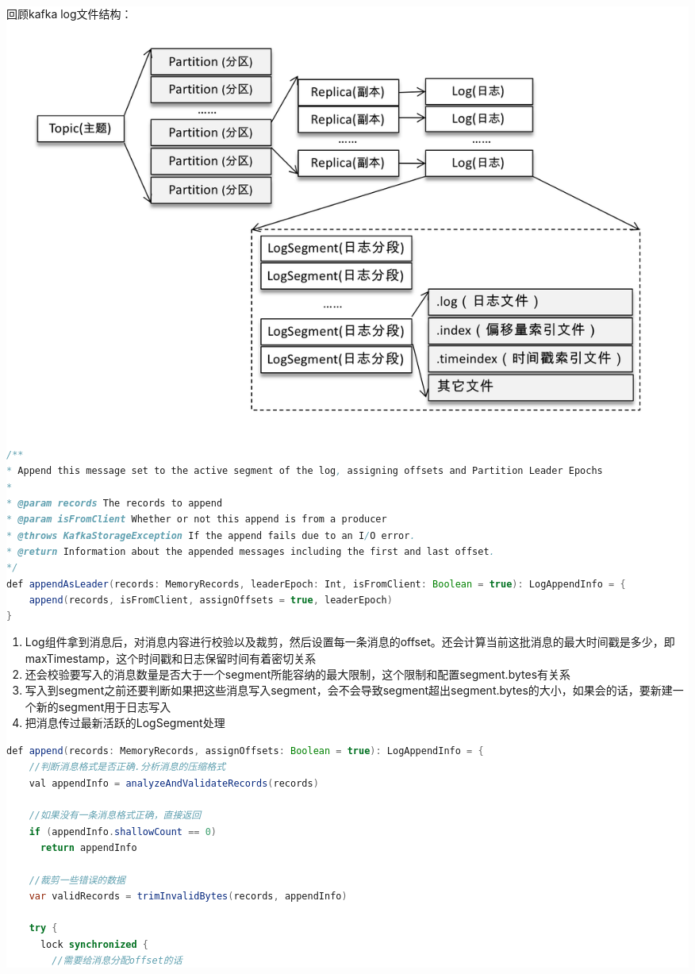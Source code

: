 回顾kafka log文件结构：

![](../imgs/kafka_topic_log.png)

```java
/**
* Append this message set to the active segment of the log, assigning offsets and Partition Leader Epochs
*
* @param records The records to append
* @param isFromClient Whether or not this append is from a producer
* @throws KafkaStorageException If the append fails due to an I/O error.
* @return Information about the appended messages including the first and last offset.
*/
def appendAsLeader(records: MemoryRecords, leaderEpoch: Int, isFromClient: Boolean = true): LogAppendInfo = {
    append(records, isFromClient, assignOffsets = true, leaderEpoch)
}
```

1. Log组件拿到消息后，对消息内容进行校验以及裁剪，然后设置每一条消息的offset。还会计算当前这批消息的最大时间戳是多少，即maxTimestamp，这个时间戳和日志保留时间有着密切关系
2. 还会校验要写入的消息数量是否大于一个segment所能容纳的最大限制，这个限制和配置segment.bytes有关系
3. 写入到segment之前还要判断如果把这些消息写入segment，会不会导致segment超出segment.bytes的大小，如果会的话，要新建一个新的segment用于日志写入
4. 把消息传过最新活跃的LogSegment处理

```java
def append(records: MemoryRecords, assignOffsets: Boolean = true): LogAppendInfo = {
    //判断消息格式是否正确.分析消息的压缩格式
    val appendInfo = analyzeAndValidateRecords(records)

    //如果没有一条消息格式正确，直接返回
    if (appendInfo.shallowCount == 0)
      return appendInfo

    //裁剪一些错误的数据
    var validRecords = trimInvalidBytes(records, appendInfo)

    try {
      lock synchronized {
        //需要给消息分配offset的话
```